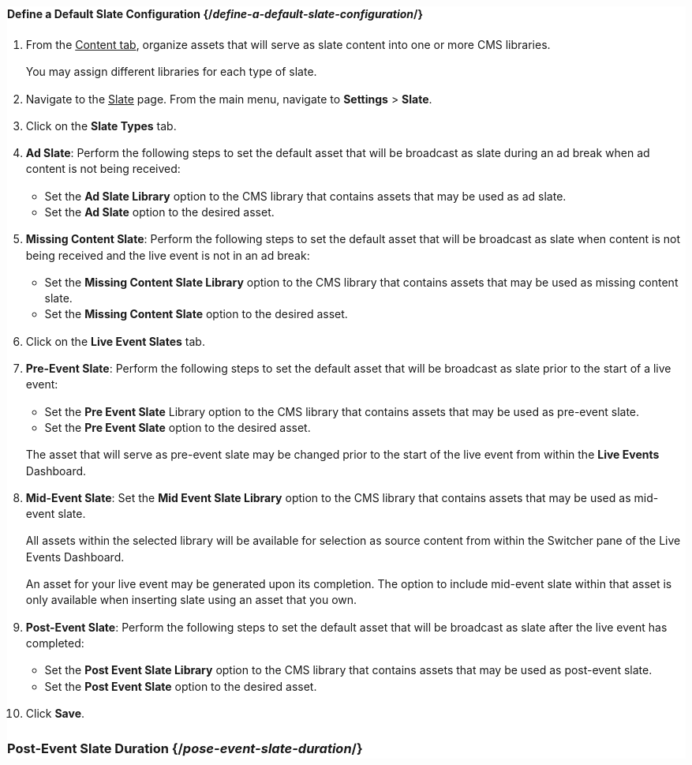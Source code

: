 #### Define a Default Slate Configuration  {/*define-a-default-slate-configuration*/}

1. From the [Content tab](https://cms.uplynk.com/static/cms2/index.html#/content), organize assets that will serve as slate content into one or more CMS libraries.

    <Info>You may assign different libraries for each type of slate.</Info>

2. Navigate to the [Slate](https://cms.uplynk.com/static/cms2/index.html#/settings/slate) page. From the main menu, navigate to **Settings** > **Slate**.

3. Click on the **Slate Types** tab.

4. **Ad Slate**: Perform the following steps to set the default asset that will be broadcast as slate during an ad break when ad content is not being received:

    - Set the **Ad Slate Library** option to the CMS library that contains assets that may be used as ad slate.
    - Set the **Ad Slate** option to the desired asset.

5. **Missing Content Slate**: Perform the following steps to set the default asset that will be broadcast as slate when content is not being received and the live event is not in an ad break:

    - Set the **Missing Content Slate Library** option to the CMS library that contains assets that may be used as missing content slate.
    - Set the **Missing Content Slate** option to the desired asset.

6. Click on the **Live Event Slates** tab.

7. **Pre-Event Slate**: Perform the following steps to set the default asset that will be broadcast as slate prior to the start of a live event:

    - Set the **Pre Event Slate** Library option to the CMS library that contains assets that may be used as pre-event slate.
    - Set the **Pre Event Slate** option to the desired asset.

    <Tip>The asset that will serve as pre-event slate may be changed prior to the start of the live event from within the **Live Events** Dashboard.</Tip>

8. **Mid-Event Slate**: Set the **Mid Event Slate Library** option to the CMS library that contains assets that may be used as mid-event slate.

    <Info>All assets within the selected library will be available for selection as source content from within the Switcher pane of the Live Events Dashboard.</Info>

    <Tip>An asset for your live event may be generated upon its completion. The option to include mid-event slate within that asset is only available when inserting slate using an asset that you own.</Tip>

9. **Post-Event Slate**: Perform the following steps to set the default asset that will be broadcast as slate after the live event has completed:

    - Set the **Post Event Slate Library** option to the CMS library that contains assets that may be used as post-event slate.
    - Set the **Post Event Slate** option to the desired asset.

10. Click **Save**.

### Post-Event Slate Duration  {/*pose-event-slate-duration*/}
